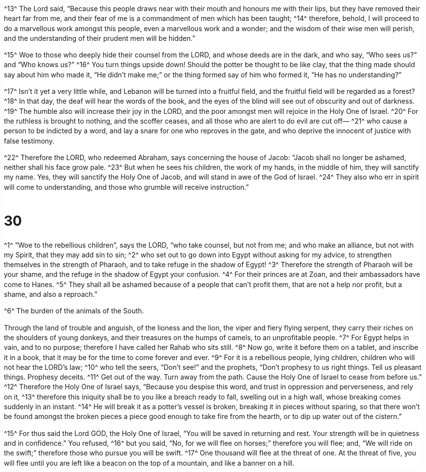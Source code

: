 ^13^ The Lord said, “Because this people draws near with their mouth and honours me with their lips, but they have removed their heart far from me, and their fear of me is a commandment of men which has been taught; ^14^ therefore, behold, I will proceed to do a marvellous work amongst this people, even a marvellous work and a wonder; and the wisdom of their wise men will perish, and the understanding of their prudent men will be hidden.” 

^15^ Woe to those who deeply hide their counsel from the LORD, and whose deeds are in the dark, and who say, “Who sees us?” and “Who knows us?” ^16^ You turn things upside down! Should the potter be thought to be like clay, that the thing made should say about him who made it, “He didn’t make me;” or the thing formed say of him who formed it, “He has no understanding?” 

^17^ Isn’t it yet a very little while, and Lebanon will be turned into a fruitful field, and the fruitful field will be regarded as a forest? ^18^ In that day, the deaf will hear the words of the book, and the eyes of the blind will see out of obscurity and out of darkness. ^19^ The humble also will increase their joy in the LORD, and the poor amongst men will rejoice in the Holy One of Israel. ^20^ For the ruthless is brought to nothing, and the scoffer ceases, and all those who are alert to do evil are cut off— ^21^ who cause a person to be indicted by a word, and lay a snare for one who reproves in the gate, and who deprive the innocent of justice with false testimony. 

^22^ Therefore the LORD, who redeemed Abraham, says concerning the house of Jacob: “Jacob shall no longer be ashamed, neither shall his face grow pale. ^23^ But when he sees his children, the work of my hands, in the middle of him, they will sanctify my name. Yes, they will sanctify the Holy One of Jacob, and will stand in awe of the God of Israel. ^24^ They also who err in spirit will come to understanding, and those who grumble will receive instruction.” 

# 30 
^1^ “Woe to the rebellious children”, says the LORD, “who take counsel, but not from me; and who make an alliance, but not with my Spirit, that they may add sin to sin; ^2^ who set out to go down into Egypt without asking for my advice, to strengthen themselves in the strength of Pharaoh, and to take refuge in the shadow of Egypt! ^3^ Therefore the strength of Pharaoh will be your shame, and the refuge in the shadow of Egypt your confusion. ^4^ For their princes are at Zoan, and their ambassadors have come to Hanes. ^5^ They shall all be ashamed because of a people that can’t profit them, that are not a help nor profit, but a shame, and also a reproach.” 

^6^ The burden of the animals of the South. 

Through the land of trouble and anguish, of the lioness and the lion, the viper and fiery flying serpent, they carry their riches on the shoulders of young donkeys, and their treasures on the humps of camels, to an unprofitable people. ^7^ For Egypt helps in vain, and to no purpose; therefore I have called her Rahab who sits still. ^8^ Now go, write it before them on a tablet, and inscribe it in a book, that it may be for the time to come forever and ever. ^9^ For it is a rebellious people, lying children, children who will not hear the LORD’s law; ^10^ who tell the seers, “Don’t see!” and the prophets, “Don’t prophesy to us right things. Tell us pleasant things. Prophesy deceits. ^11^ Get out of the way. Turn away from the path. Cause the Holy One of Israel to cease from before us.” ^12^ Therefore the Holy One of Israel says, “Because you despise this word, and trust in oppression and perverseness, and rely on it, ^13^ therefore this iniquity shall be to you like a breach ready to fall, swelling out in a high wall, whose breaking comes suddenly in an instant. ^14^ He will break it as a potter’s vessel is broken, breaking it in pieces without sparing, so that there won’t be found amongst the broken pieces a piece good enough to take fire from the hearth, or to dip up water out of the cistern.” 

^15^ For thus said the Lord GOD, the Holy One of Israel, “You will be saved in returning and rest. Your strength will be in quietness and in confidence.” You refused, ^16^ but you said, “No, for we will flee on horses;” therefore you will flee; and, “We will ride on the swift;” therefore those who pursue you will be swift. ^17^ One thousand will flee at the threat of one. At the threat of five, you will flee until you are left like a beacon on the top of a mountain, and like a banner on a hill. 
